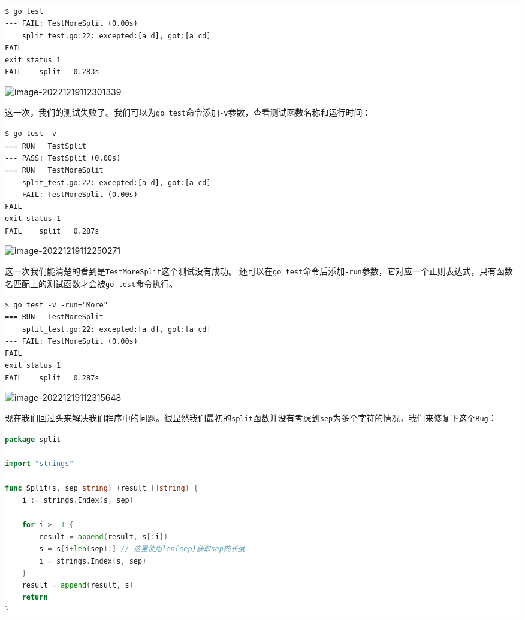 ```shell
$ go test
--- FAIL: TestMoreSplit (0.00s)
    split_test.go:22: excepted:[a d], got:[a cd]
FAIL
exit status 1
FAIL    split   0.283s
```

![image-20221219112301339](https://cdn.jsdelivr.net/gh/jayjayleung/jayjayImages@main/images20221219112301.png)

这一次，我们的测试失败了。我们可以为`go test`命令添加`-v`参数，查看测试函数名称和运行时间：

```shell
$ go test -v
=== RUN   TestSplit
--- PASS: TestSplit (0.00s)
=== RUN   TestMoreSplit
    split_test.go:22: excepted:[a d], got:[a cd]
--- FAIL: TestMoreSplit (0.00s)
FAIL
exit status 1
FAIL    split   0.287s

```

![image-20221219112250271](https://cdn.jsdelivr.net/gh/jayjayleung/jayjayImages@main/images20221219112250.png)

这一次我们能清楚的看到是`TestMoreSplit`这个测试没有成功。 还可以在`go test`命令后添加`-run`参数，它对应一个正则表达式，只有函数名匹配上的测试函数才会被`go test`命令执行。

```shell
$ go test -v -run="More"
=== RUN   TestMoreSplit
    split_test.go:22: excepted:[a d], got:[a cd]
--- FAIL: TestMoreSplit (0.00s)
FAIL
exit status 1
FAIL    split   0.287s

```

![image-20221219112315648](https://cdn.jsdelivr.net/gh/jayjayleung/jayjayImages@main/images20221219112315.png)

现在我们回过头来解决我们程序中的问题。很显然我们最初的`split`函数并没有考虑到`sep`为多个字符的情况，我们来修复下这个`Bug`：

```go
package split

import "strings"

func Split(s, sep string) (result []string) {
    i := strings.Index(s, sep)

    for i > -1 {
        result = append(result, s[:i])
        s = s[i+len(sep):] // 这里使用len(sep)获取sep的长度
        i = strings.Index(s, sep)
    }
    result = append(result, s)
    return
} 
```
